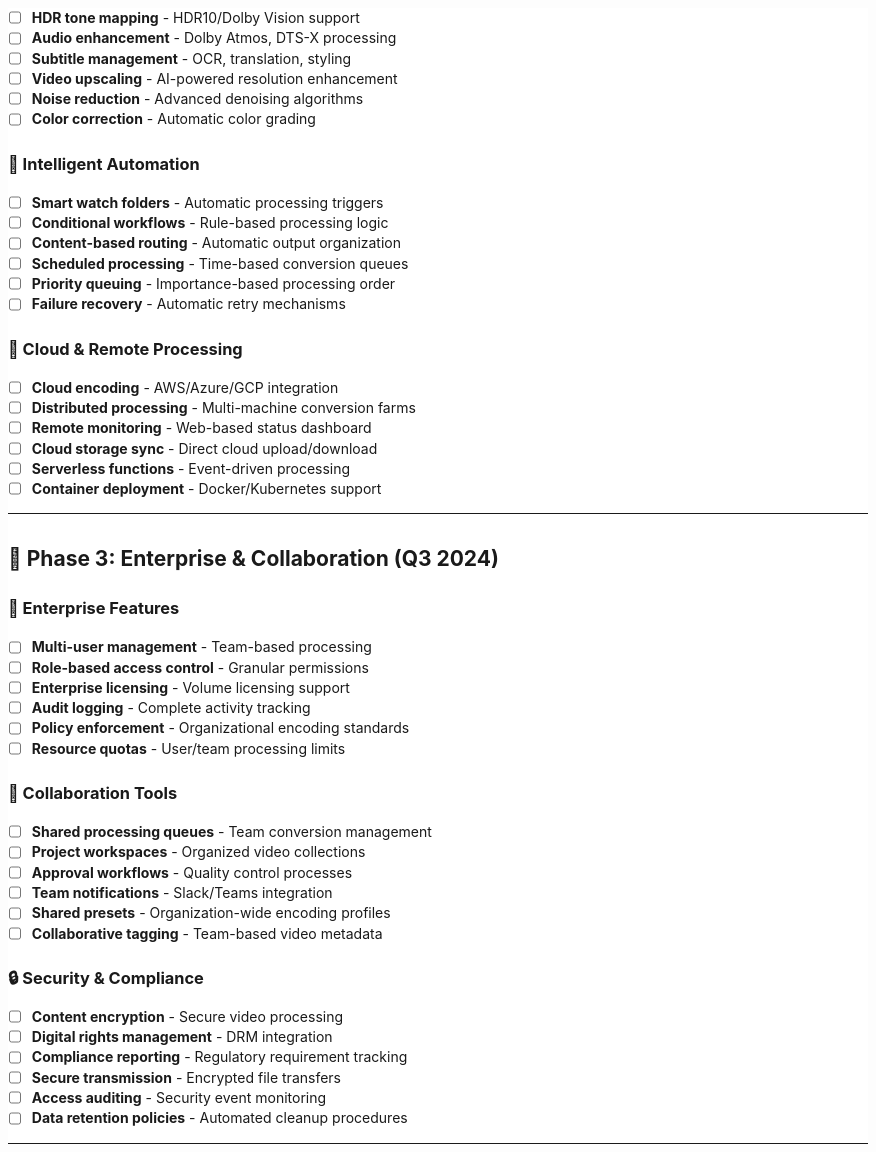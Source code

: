 - [ ] **HDR tone mapping** - HDR10/Dolby Vision support
- [ ] **Audio enhancement** - Dolby Atmos, DTS-X processing
- [ ] **Subtitle management** - OCR, translation, styling
- [ ] **Video upscaling** - AI-powered resolution enhancement
- [ ] **Noise reduction** - Advanced denoising algorithms
- [ ] **Color correction** - Automatic color grading

### 🤖 Intelligent Automation

- [ ] **Smart watch folders** - Automatic processing triggers
- [ ] **Conditional workflows** - Rule-based processing logic
- [ ] **Content-based routing** - Automatic output organization
- [ ] **Scheduled processing** - Time-based conversion queues
- [ ] **Priority queuing** - Importance-based processing order
- [ ] **Failure recovery** - Automatic retry mechanisms

### 🔗 Cloud & Remote Processing

- [ ] **Cloud encoding** - AWS/Azure/GCP integration
- [ ] **Distributed processing** - Multi-machine conversion farms
- [ ] **Remote monitoring** - Web-based status dashboard
- [ ] **Cloud storage sync** - Direct cloud upload/download
- [ ] **Serverless functions** - Event-driven processing
- [ ] **Container deployment** - Docker/Kubernetes support

---

## 🚀 Phase 3: Enterprise & Collaboration (Q3 2024)

### 🏢 Enterprise Features

- [ ] **Multi-user management** - Team-based processing
- [ ] **Role-based access control** - Granular permissions
- [ ] **Enterprise licensing** - Volume licensing support
- [ ] **Audit logging** - Complete activity tracking
- [ ] **Policy enforcement** - Organizational encoding standards
- [ ] **Resource quotas** - User/team processing limits

### 👥 Collaboration Tools

- [ ] **Shared processing queues** - Team conversion management
- [ ] **Project workspaces** - Organized video collections
- [ ] **Approval workflows** - Quality control processes
- [ ] **Team notifications** - Slack/Teams integration
- [ ] **Shared presets** - Organization-wide encoding profiles
- [ ] **Collaborative tagging** - Team-based video metadata

### 🔒 Security & Compliance

- [ ] **Content encryption** - Secure video processing
- [ ] **Digital rights management** - DRM integration
- [ ] **Compliance reporting** - Regulatory requirement tracking
- [ ] **Secure transmission** - Encrypted file transfers
- [ ] **Access auditing** - Security event monitoring
- [ ] **Data retention policies** - Automated cleanup procedures

---